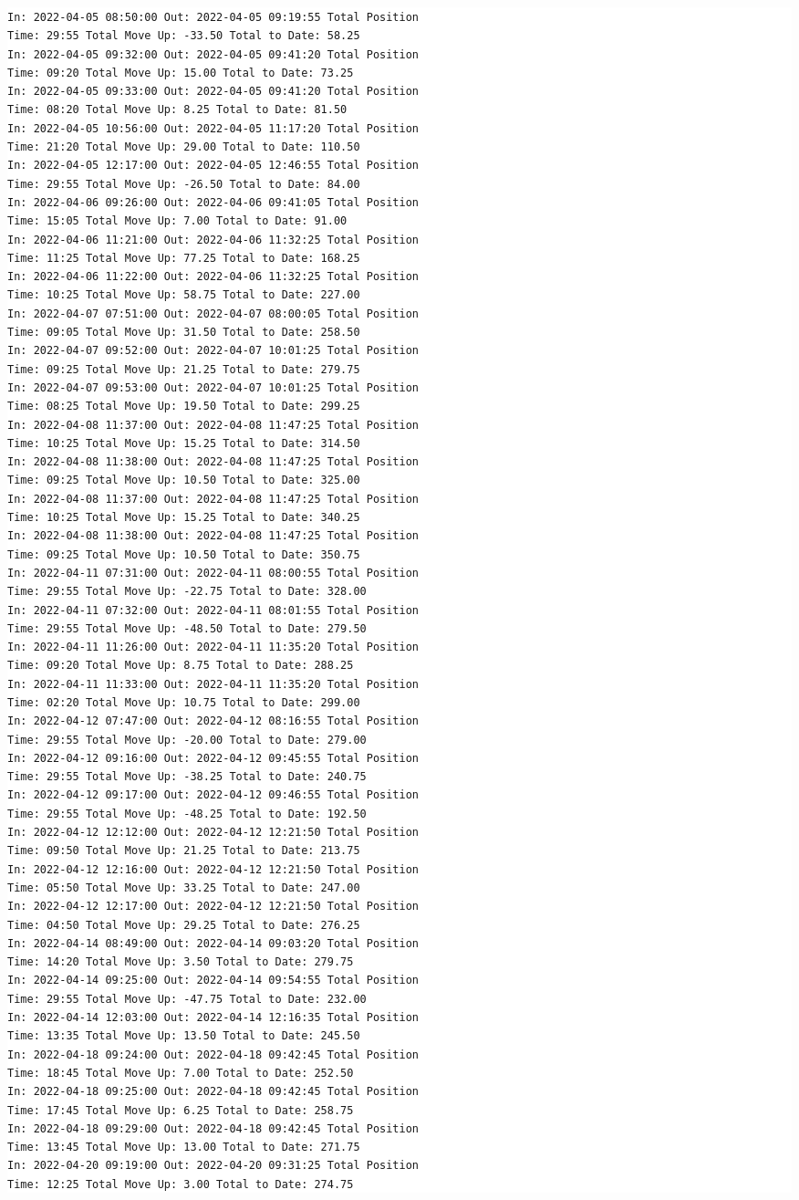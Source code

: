 <code>In: 2022-04-05 08:50:00		Out: 2022-04-05 09:19:55		Total Position Time: 29:55		Total Move Up: -33.50		Total to Date: 58.25</code> <br />
<code>In: 2022-04-05 09:32:00		Out: 2022-04-05 09:41:20		Total Position Time: 09:20		Total Move Up: 15.00		Total to Date: 73.25</code> <br />
<code>In: 2022-04-05 09:33:00		Out: 2022-04-05 09:41:20		Total Position Time: 08:20		Total Move Up: 8.25		Total to Date: 81.50</code> <br />
<code>In: 2022-04-05 10:56:00		Out: 2022-04-05 11:17:20		Total Position Time: 21:20		Total Move Up: 29.00		Total to Date: 110.50</code> <br />
<code>In: 2022-04-05 12:17:00		Out: 2022-04-05 12:46:55		Total Position Time: 29:55		Total Move Up: -26.50		Total to Date: 84.00</code> <br />
<code>In: 2022-04-06 09:26:00		Out: 2022-04-06 09:41:05		Total Position Time: 15:05		Total Move Up: 7.00		Total to Date: 91.00</code> <br />
<code>In: 2022-04-06 11:21:00		Out: 2022-04-06 11:32:25		Total Position Time: 11:25		Total Move Up: 77.25		Total to Date: 168.25</code> <br />
<code>In: 2022-04-06 11:22:00		Out: 2022-04-06 11:32:25		Total Position Time: 10:25		Total Move Up: 58.75		Total to Date: 227.00</code> <br />
<code>In: 2022-04-07 07:51:00		Out: 2022-04-07 08:00:05		Total Position Time: 09:05		Total Move Up: 31.50		Total to Date: 258.50</code> <br />
<code>In: 2022-04-07 09:52:00		Out: 2022-04-07 10:01:25		Total Position Time: 09:25		Total Move Up: 21.25		Total to Date: 279.75</code> <br />
<code>In: 2022-04-07 09:53:00		Out: 2022-04-07 10:01:25		Total Position Time: 08:25		Total Move Up: 19.50		Total to Date: 299.25</code> <br />
<code>In: 2022-04-08 11:37:00		Out: 2022-04-08 11:47:25		Total Position Time: 10:25		Total Move Up: 15.25		Total to Date: 314.50</code> <br />
<code>In: 2022-04-08 11:38:00		Out: 2022-04-08 11:47:25		Total Position Time: 09:25		Total Move Up: 10.50		Total to Date: 325.00</code> <br />
<code>In: 2022-04-08 11:37:00		Out: 2022-04-08 11:47:25		Total Position Time: 10:25		Total Move Up: 15.25		Total to Date: 340.25</code> <br />
<code>In: 2022-04-08 11:38:00		Out: 2022-04-08 11:47:25		Total Position Time: 09:25		Total Move Up: 10.50		Total to Date: 350.75</code> <br />
<code>In: 2022-04-11 07:31:00		Out: 2022-04-11 08:00:55		Total Position Time: 29:55		Total Move Up: -22.75		Total to Date: 328.00</code> <br />
<code>In: 2022-04-11 07:32:00		Out: 2022-04-11 08:01:55		Total Position Time: 29:55		Total Move Up: -48.50		Total to Date: 279.50</code> <br />
<code>In: 2022-04-11 11:26:00		Out: 2022-04-11 11:35:20		Total Position Time: 09:20		Total Move Up: 8.75		Total to Date: 288.25</code> <br />
<code>In: 2022-04-11 11:33:00		Out: 2022-04-11 11:35:20		Total Position Time: 02:20		Total Move Up: 10.75		Total to Date: 299.00</code> <br />
<code>In: 2022-04-12 07:47:00		Out: 2022-04-12 08:16:55		Total Position Time: 29:55		Total Move Up: -20.00		Total to Date: 279.00</code> <br />
<code>In: 2022-04-12 09:16:00		Out: 2022-04-12 09:45:55		Total Position Time: 29:55		Total Move Up: -38.25		Total to Date: 240.75</code> <br />
<code>In: 2022-04-12 09:17:00		Out: 2022-04-12 09:46:55		Total Position Time: 29:55		Total Move Up: -48.25		Total to Date: 192.50</code> <br />
<code>In: 2022-04-12 12:12:00		Out: 2022-04-12 12:21:50		Total Position Time: 09:50		Total Move Up: 21.25		Total to Date: 213.75</code> <br />
<code>In: 2022-04-12 12:16:00		Out: 2022-04-12 12:21:50		Total Position Time: 05:50		Total Move Up: 33.25		Total to Date: 247.00</code> <br />
<code>In: 2022-04-12 12:17:00		Out: 2022-04-12 12:21:50		Total Position Time: 04:50		Total Move Up: 29.25		Total to Date: 276.25</code> <br />
<code>In: 2022-04-14 08:49:00		Out: 2022-04-14 09:03:20		Total Position Time: 14:20		Total Move Up: 3.50		Total to Date: 279.75</code> <br />
<code>In: 2022-04-14 09:25:00		Out: 2022-04-14 09:54:55		Total Position Time: 29:55		Total Move Up: -47.75		Total to Date: 232.00</code> <br />
<code>In: 2022-04-14 12:03:00		Out: 2022-04-14 12:16:35		Total Position Time: 13:35		Total Move Up: 13.50		Total to Date: 245.50</code> <br />
<code>In: 2022-04-18 09:24:00		Out: 2022-04-18 09:42:45		Total Position Time: 18:45		Total Move Up: 7.00		Total to Date: 252.50</code> <br />
<code>In: 2022-04-18 09:25:00		Out: 2022-04-18 09:42:45		Total Position Time: 17:45		Total Move Up: 6.25		Total to Date: 258.75</code> <br />
<code>In: 2022-04-18 09:29:00		Out: 2022-04-18 09:42:45		Total Position Time: 13:45		Total Move Up: 13.00		Total to Date: 271.75</code> <br />
<code>In: 2022-04-20 09:19:00		Out: 2022-04-20 09:31:25		Total Position Time: 12:25		Total Move Up: 3.00		Total to Date: 274.75</code> <br />